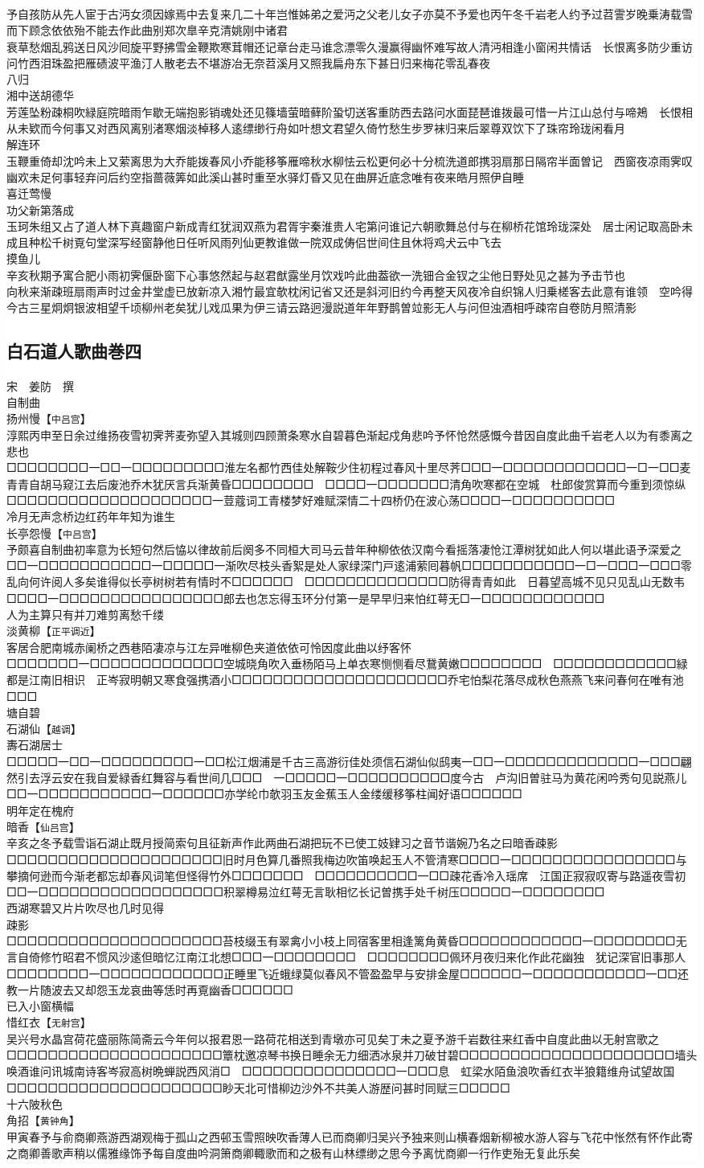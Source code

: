 予自孩防从先人宦于古沔女须因嫁焉中去复来几二十年岂惟姊弟之爱沔之父老儿女子亦莫不予爱也丙午冬千岩老人约予过苕霅岁晚乗涛载雪而下顾念依依殆不能去作此曲别郑次臯辛克清姚刚中诸君  
衰草愁烟乱鸦送日风沙囘旋平野拂雪金鞭欺寒茸帽还记章台走马谁念漂零久漫赢得幽怀难写故人清沔相逢小窗闲共情话　长恨离多防少重访问竹西泪珠盈把雁碛波平渔汀人散老去不堪游冶无奈苕溪月又照我扁舟东下甚日归来梅花零乱春夜  
八归  
湘中送胡德华  
芳莲坠粉疎桐吹緑庭院暗雨乍歇无端抱影销魂处还见篠墙萤暗藓阶蛩切送客重防西去路问水面琵琶谁拨最可惜一片江山总付与啼鴂　长恨相从未欵而今何事又对西风离别渚寒烟淡棹移人逺缥缈行舟如叶想文君望久倚竹愁生步罗袜归来后翠尊双饮下了珠帘玲珑闲看月  
解连环  
玉鞭重倚却沈吟未上又萦离思为大乔能拨春风小乔能移筝雁啼秋水柳怯云松更何必十分梳洗道郎携羽扇那日隔帘半面曽记　西窗夜凉雨霁叹幽欢未足何事轻弃问后约空指蔷薇筭如此溪山甚时重至水驿灯昏又见在曲屏近底念唯有夜来皓月照伊自睡  
喜迁莺慢  
功父新第落成  
玉珂朱组又占了道人林下真趣窗户新成青红犹润双燕为君胥宇秦淮贵人宅第问谁记六朝歌舞总付与在柳桥花馆玲珑深处　居士闲记取高卧未成且种松千树覔句堂深写经窗静他日任听风雨列仙更教谁做一院双成俦侣世间住且休将鸡犬云中飞去  
摸鱼儿  
辛亥秋期予寓合肥小雨初霁偃卧窗下心事悠然起与赵君猷露坐月饮戏吟此曲葢欲一洗钿合金钗之尘他日野处见之甚为予击节也  
向秋来渐疎班扇雨声时过金井堂虚已放新凉入湘竹最宜欹枕闲记省又还是斜河旧约今再整天风夜冷自织锦人归乗槎客去此意有谁领　空吟得今古三星炯炯银波相望千顷柳州老矣犹儿戏瓜果为伊三请云路迥漫説道年年野鹊曽竝影无人与问但浊酒相呼疎帘自卷防月照清影  

## 白石道人歌曲巻四  

宋　姜防　撰  
自制曲  
扬州慢【`中吕宫`】  
淳熙丙申至日余过维扬夜雪初霁荠麦弥望入其城则四顾萧条寒水自碧暮色渐起戍角悲吟予怀怆然感慨今昔因自度此曲千岩老人以为有黍离之悲也  
□□□□□□□□一□□一□□□□□□□□□淮左名都竹西佳处解鞍少住初程过春风十里尽荠□□□一□□□□□□□□□□□□一□一□□麦青青自胡马窥江去后废池乔木犹厌言兵渐黄昏□□□□□□□□　□□□□一□□□□□□□清角吹寒都在空城　杜郎俊赏算而今重到须惊纵□□□□□□□□□□□□□□□□□□□□一荳蔻词工青楼梦好难赋深情二十四桥仍在波心荡□□□□一□□□□□□□□□□  
冷月无声念桥边红药年年知为谁生  
长亭怨慢【`中吕宫`】  
予颇喜自制曲初率意为长短句然后恊以律故前后阕多不同桓大司马云昔年种柳依依汉南今看摇落凄怆江潭树犹如此人何以堪此语予深爱之  
□□一□□□□□□□□□□□一□□□□□一渐吹尽枝头香絮是处人家绿深门戸逺浦萦囘暮帆□□□□□□□□□□□一□一□□□一□□□零乱向何许阅人多矣谁得似长亭树树若有情时不□□□□□□　□□□□□□□□□□□□□□防得青青如此　日暮望高城不见只见乱山无数韦□□□□一□□□□□□□□□□□□□□□□郎去也怎忘得玉环分付第一是早早归来怕红萼无□一□□□□□□□□□□□□  
人为主算只有并刀难剪离愁千缕  
淡黄柳【`正平调近`】  
客居合肥南城赤阑桥之西巷陌凄凉与江左异唯柳色夹道依依可怜因度此曲以纾客怀  
□□□□□□□一□□□□□□□□□□□□□空城晓角吹入垂杨陌马上单衣寒恻恻看尽鵞黄嫩□□□□□□□□　□□□□□□□□□□□□緑都是江南旧相识　正岑寂明朝又寒食强携酒小□□□□□□□□□□□□□□□□□□□□□乔宅怕梨花落尽成秋色燕燕飞来问春何在唯有池□□□  
塘自碧  
石湖仙【`越调`】  
夀石湖居士  
□□□□□一□□一□□□□□□□□□一□□松江烟浦是千古三高游衍佳处须信石湖仙似鸱夷一□□一□□□□□□□□□□□□□一□□□翩然引去浮云安在我自爱緑香红舞容与看世间几□□□　一□□□□□一□□□□□□□□□□度今古　卢沟旧曽驻马为黄花闲吟秀句见説燕儿□□一□□□□□□□□□□□一□□□□□□亦学纶巾欹羽玉友金蕉玉人金缕缓移筝柱闻好语□□□□□□  
明年定在槐府  
暗香【`仙吕宫`】  
辛亥之冬予载雪诣石湖止既月授简索句且征新声作此两曲石湖把玩不已使工妓肄习之音节谐婉乃名之曰暗香疎影  
□□□□□□□□□□□□□□□□□□□□□旧时月色算几番照我梅边吹笛唤起玉人不管清寒□□□□一□□□□□□□□□□□□□□□□与攀摘何逊而今渐老都忘却春风词笔但怪得竹外□□□□□□□　□□□□□□□□□□一□□疎花香冷入瑶席　江国正寂寂叹寄与路遥夜雪初□□一□□□□□□□□□□□□□□□□□□积翠樽易泣红萼无言耿相忆长记曽携手处千树压□□□□□一□□□□□□□□  
西湖寒碧又片片吹尽也几时见得  
疎影  
□□□□□□□□□□□□□□□□□□□□□苔枝缀玉有翠禽小小枝上同宿客里相逢篱角黄昏□□□□□□□□□□□□一□□□□□□□□无言自倚修竹昭君不惯风沙逺但暗忆江南江北想□□□一□□□□□□□□　□□□□□□□□佩环月夜归来化作此花幽独　犹记深官旧事那人□□□□□□□□一□□□□□□□□□□□□正睡里飞近蛾绿莫似春风不管盈盈早与安排金屋□□□□□□一□□□□□□□□□□□一□□还教一片随波去又却怨玉龙哀曲等恁时再覔幽香□□□□□□  
已入小窗横幅  
惜红衣【`无射宫`】  
吴兴号水晶宫荷花盛丽陈简斋云今年何以报君恩一路荷花相送到青墩亦可见矣丁未之夏予游千岩数往来红香中自度此曲以无射宫歌之  
□□□□□□□□□□□□□□□□□□□□□簟枕邀凉琴书换日睡余无力细洒冰泉并刀破甘碧□□□□□□□□□□□□□□□□□□□□□墙头唤酒谁问讯城南诗客岑寂高树晩蝉説西风消□　□□□□□□□□□□□□□□□一□□□息　虹梁水陌鱼浪吹香红衣半狼籍维舟试望故国□□□□□□□□□□□□□□□□□□□□□眇天北可惜柳边沙外不共美人游歴问甚时同赋三□□□□□  
十六陂秋色  
角招【`黄钟角`】  
甲寅春予与俞商卿燕游西湖观梅于孤山之西邨玉雪照映吹香薄人已而商卿归吴兴予独来则山横春烟新柳被水游人容与飞花中怅然有怀作此寄之商卿善歌声稍以儒雅缘饰予每自度曲吟洞箫商卿輙歌而和之极有山林缥缈之思今予离忧商卿一行作吏殆无复此乐矣  
